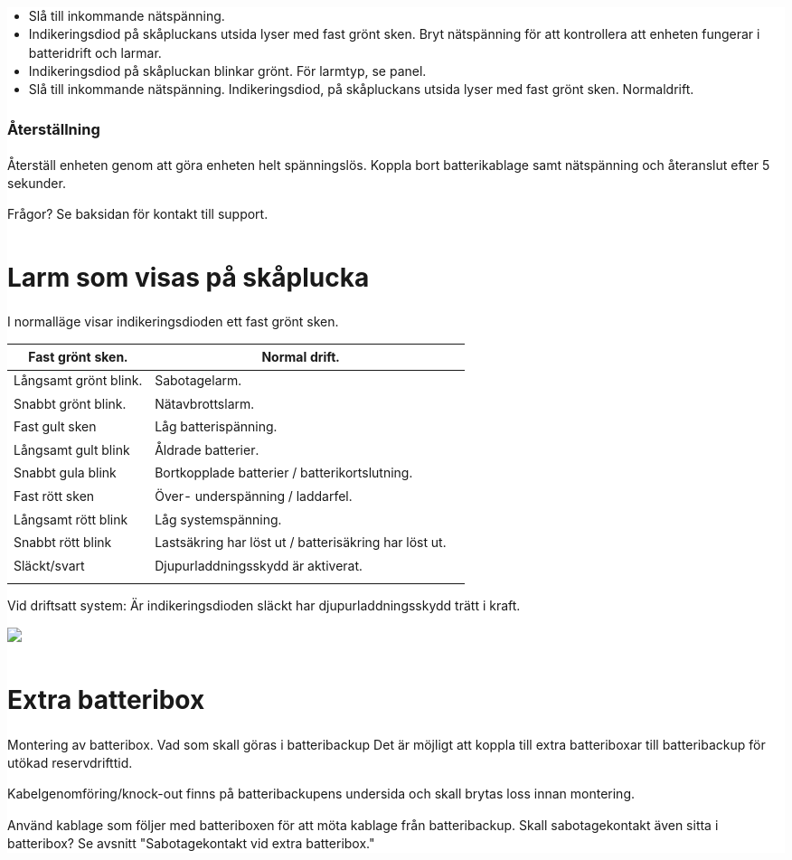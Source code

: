 - Slå till inkommande nätspänning.
- Indikeringsdiod på skåpluckans utsida lyser med fast grönt sken. Bryt nätspänning för att kontrollera att enheten fungerar i batteridrift och larmar.
- Indikeringsdiod på skåpluckan blinkar grönt. För larmtyp, se panel.
- Slå till inkommande nätspänning. Indikeringsdiod, på skåpluckans utsida lyser med fast grönt sken. Normaldrift.

### Återställning

Återställ enheten genom att göra enheten helt spänningslös. Koppla bort batterikablage samt nätspänning och återanslut efter 5 sekunder.

Frågor? Se baksidan för kontakt till support.

# Larm som visas på skåplucka

I normalläge visar indikeringsdioden ett fast grönt sken.

| Fast grönt sken.      | Normal drift.                                         |  |
|-----------------------|-------------------------------------------------------|--|
| Långsamt grönt blink. | Sabotagelarm.                                         |  |
| Snabbt grönt blink.   | Nätavbrottslarm.                                      |  |
| Fast gult sken        | Låg batterispänning.                                  |  |
| Långsamt gult blink   | Åldrade batterier.                                    |  |
| Snabbt gula blink     | Bortkopplade batterier / batterikortslutning.         |  |
| Fast rött sken        | Över- underspänning / laddarfel.                      |  |
| Långsamt rött blink   | Låg systemspänning.                                   |  |
| Snabbt rött blink     | Lastsäkring har löst ut / batterisäkring har löst ut. |  |
| Släckt/svart          | Djupurladdningsskydd är aktiverat.                    |  |
|                       |                                                       |  |

Vid driftsatt system: Är indikeringsdioden släckt har djupurladdningsskydd trätt i kraft.

![](_page_18_Picture_4.jpeg)

# Extra batteribox

Montering av batteribox. Vad som skall göras i batteribackup Det är möjligt att koppla till extra batteriboxar till batteribackup för utökad reservdrifttid.

Kabelgenomföring/knock-out finns på batteribackupens undersida och skall brytas loss innan montering.

Använd kablage som följer med batteriboxen för att möta kablage från batteribackup. Skall sabotagekontakt även sitta i batteribox? Se avsnitt "Sabotagekontakt vid extra batteribox."
